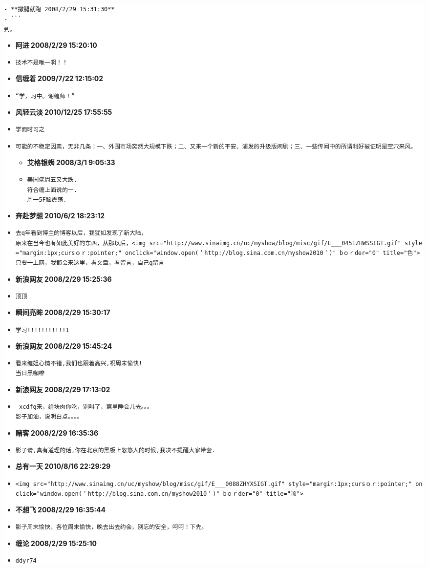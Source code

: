   ```
- **撒腿就跑 2008/2/29 15:31:30**
- ```
  到。
  ```
- **阿进 2008/2/29 15:20:10**
- ```
  技术不是唯一啊！！
  ```
- **信缠着 2009/7/22 12:15:02**
- ```
  “学，习中。谢缠师！”
  ```
- **风轻云淡 2010/12/25 17:55:55**
- ```
  学而时习之
  ```
- ```
  可能的不稳定因素，无非几条：一、外围市场突然大规模下跌；二、又来一个新的平安、浦发的升级版闹剧；三、一些传闻中的所谓利好被证明是空穴来风。
  ```
   - **艾格银蛳 2008/3/1 9:05:33**
   - ```
     美国佬周五又大跌.
     符合缠上面说的一.
     周一5F脑震荡.
     ```
- **奔赴梦想 2010/6/2 18:23:12**
- ```
  去q年看到博主的博客以后，我犹如发现了新大陆，
  原来在当今也有如此美好的东西，从那以后，<img src="http://www.sinaimg.cn/uc/myshow/blog/misc/gif/E___0451ZHWSSIGT.gif" style="margin:1px;cursｏｒ:pointer;" onclick="window.open(＇http://blog.sina.com.cn/myshow2010＇)" bｏｒder="0" title="色">
  只要一上网，我都会来这里，看文章，看留言，自己q留言
  ```
- **新浪网友 2008/2/29 15:25:36**
- ```
  顶顶                  
  ```
- **瞬间亮眸 2008/2/29 15:30:17**
- ```
  学习!!!!!!!!!!!1
  ```
- **新浪网友 2008/2/29 15:45:24**
- ```
  看来缠姐心情不错,我们也跟着高兴,祝周末愉快!
  当日黑咖啡
  ```
- **新浪网友 2008/2/29 17:13:02**
- ```
   xcdfg来，给块肉你吃，别叫了，窝里睡会儿去。。。
  影子加油，说明白点。。。。
  ```
- **赌客 2008/2/29 16:35:36**
- ```
  影子请,真有道理的话,你在北京的黑板上忽悠人的时候,我决不提醒大家带套.
  ```
- **总有一天 2010/8/16 22:29:29**
- ```
  <img src="http://www.sinaimg.cn/uc/myshow/blog/misc/gif/E___0088ZHYXSIGT.gif" style="margin:1px;cursｏｒ:pointer;" onclick="window.open(＇http://blog.sina.com.cn/myshow2010＇)" bｏｒder="0" title="顶">
  ```
- **不想飞 2008/2/29 16:35:44**
- ```
  影子周末愉快，各位周末愉快，晚去出去约会，别忘的安全，呵呵！下先。
  ```
- **缠论 2008/2/29 15:25:10**
- ```
  ddyr74